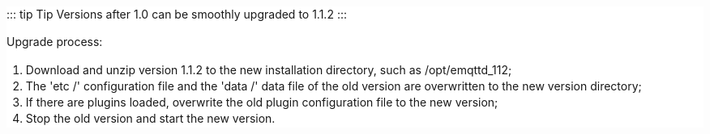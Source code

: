 ::: tip Tip
Versions after 1.0 can be smoothly upgraded to 1.1.2
:::


Upgrade process:

1.  Download and unzip version 1.1.2 to the new installation directory, such as /opt/emqttd_112;
2. The 'etc /' configuration file and the 'data /' data file of the old version are overwritten to the new version directory;
3. If there are plugins loaded, overwrite the old plugin configuration file to the new version;
4. Stop the old version and start the new version.

